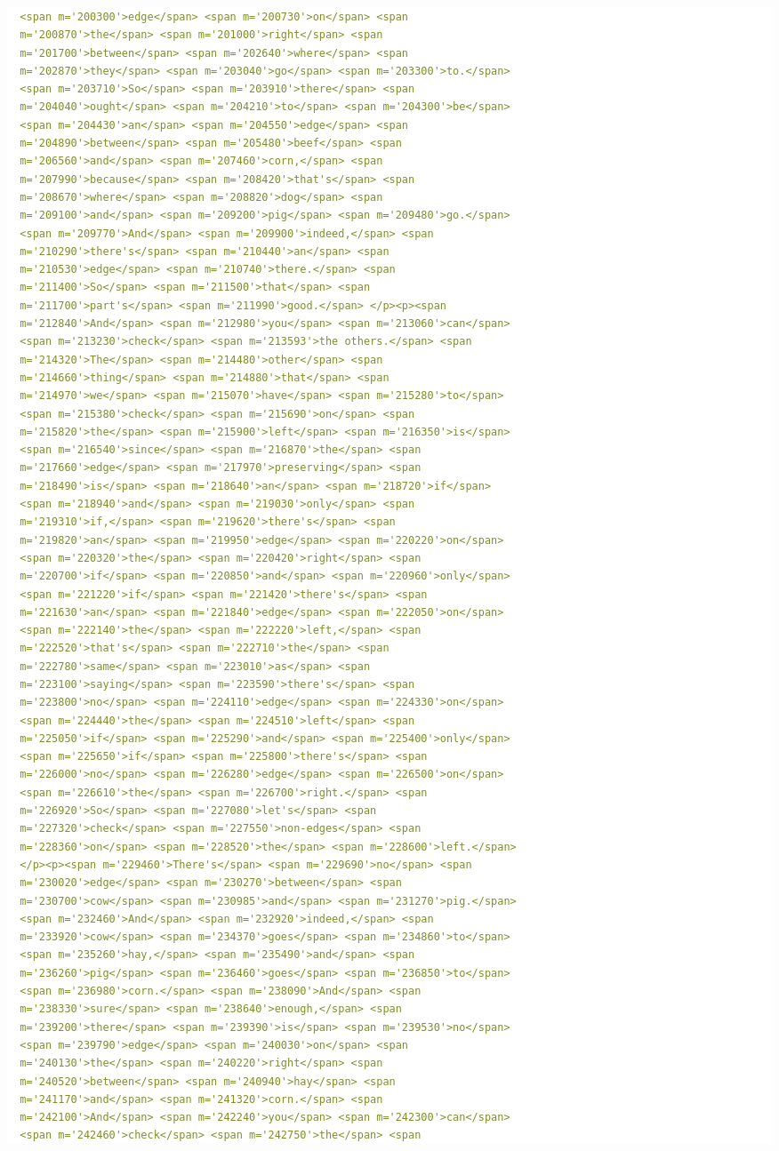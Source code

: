```yaml
  <span m='200300'>edge</span> <span m='200730'>on</span> <span
  m='200870'>the</span> <span m='201000'>right</span> <span
  m='201700'>between</span> <span m='202640'>where</span> <span
  m='202870'>they</span> <span m='203040'>go</span> <span m='203300'>to.</span>
  <span m='203710'>So</span> <span m='203910'>there</span> <span
  m='204040'>ought</span> <span m='204210'>to</span> <span m='204300'>be</span>
  <span m='204430'>an</span> <span m='204550'>edge</span> <span
  m='204890'>between</span> <span m='205480'>beef</span> <span
  m='206560'>and</span> <span m='207460'>corn,</span> <span
  m='207990'>because</span> <span m='208420'>that's</span> <span
  m='208670'>where</span> <span m='208820'>dog</span> <span
  m='209100'>and</span> <span m='209200'>pig</span> <span m='209480'>go.</span>
  <span m='209770'>And</span> <span m='209900'>indeed,</span> <span
  m='210290'>there's</span> <span m='210440'>an</span> <span
  m='210530'>edge</span> <span m='210740'>there.</span> <span
  m='211400'>So</span> <span m='211500'>that</span> <span
  m='211700'>part's</span> <span m='211990'>good.</span> </p><p><span
  m='212840'>And</span> <span m='212980'>you</span> <span m='213060'>can</span>
  <span m='213230'>check</span> <span m='213593'>the others.</span> <span
  m='214320'>The</span> <span m='214480'>other</span> <span
  m='214660'>thing</span> <span m='214880'>that</span> <span
  m='214970'>we</span> <span m='215070'>have</span> <span m='215280'>to</span>
  <span m='215380'>check</span> <span m='215690'>on</span> <span
  m='215820'>the</span> <span m='215900'>left</span> <span m='216350'>is</span>
  <span m='216540'>since</span> <span m='216870'>the</span> <span
  m='217660'>edge</span> <span m='217970'>preserving</span> <span
  m='218490'>is</span> <span m='218640'>an</span> <span m='218720'>if</span>
  <span m='218940'>and</span> <span m='219030'>only</span> <span
  m='219310'>if,</span> <span m='219620'>there's</span> <span
  m='219820'>an</span> <span m='219950'>edge</span> <span m='220220'>on</span>
  <span m='220320'>the</span> <span m='220420'>right</span> <span
  m='220700'>if</span> <span m='220850'>and</span> <span m='220960'>only</span>
  <span m='221220'>if</span> <span m='221420'>there's</span> <span
  m='221630'>an</span> <span m='221840'>edge</span> <span m='222050'>on</span>
  <span m='222140'>the</span> <span m='222220'>left,</span> <span
  m='222520'>that's</span> <span m='222710'>the</span> <span
  m='222780'>same</span> <span m='223010'>as</span> <span
  m='223100'>saying</span> <span m='223590'>there's</span> <span
  m='223800'>no</span> <span m='224110'>edge</span> <span m='224330'>on</span>
  <span m='224440'>the</span> <span m='224510'>left</span> <span
  m='225050'>if</span> <span m='225290'>and</span> <span m='225400'>only</span>
  <span m='225650'>if</span> <span m='225800'>there's</span> <span
  m='226000'>no</span> <span m='226280'>edge</span> <span m='226500'>on</span>
  <span m='226610'>the</span> <span m='226700'>right.</span> <span
  m='226920'>So</span> <span m='227080'>let's</span> <span
  m='227320'>check</span> <span m='227550'>non-edges</span> <span
  m='228360'>on</span> <span m='228520'>the</span> <span m='228600'>left.</span>
  </p><p><span m='229460'>There's</span> <span m='229690'>no</span> <span
  m='230020'>edge</span> <span m='230270'>between</span> <span
  m='230700'>cow</span> <span m='230985'>and</span> <span m='231270'>pig.</span>
  <span m='232460'>And</span> <span m='232920'>indeed,</span> <span
  m='233920'>cow</span> <span m='234370'>goes</span> <span m='234860'>to</span>
  <span m='235260'>hay,</span> <span m='235490'>and</span> <span
  m='236260'>pig</span> <span m='236460'>goes</span> <span m='236850'>to</span>
  <span m='236980'>corn.</span> <span m='238090'>And</span> <span
  m='238330'>sure</span> <span m='238640'>enough,</span> <span
  m='239200'>there</span> <span m='239390'>is</span> <span m='239530'>no</span>
  <span m='239790'>edge</span> <span m='240030'>on</span> <span
  m='240130'>the</span> <span m='240220'>right</span> <span
  m='240520'>between</span> <span m='240940'>hay</span> <span
  m='241170'>and</span> <span m='241320'>corn.</span> <span
  m='242100'>And</span> <span m='242240'>you</span> <span m='242300'>can</span>
  <span m='242460'>check</span> <span m='242750'>the</span> <span
```